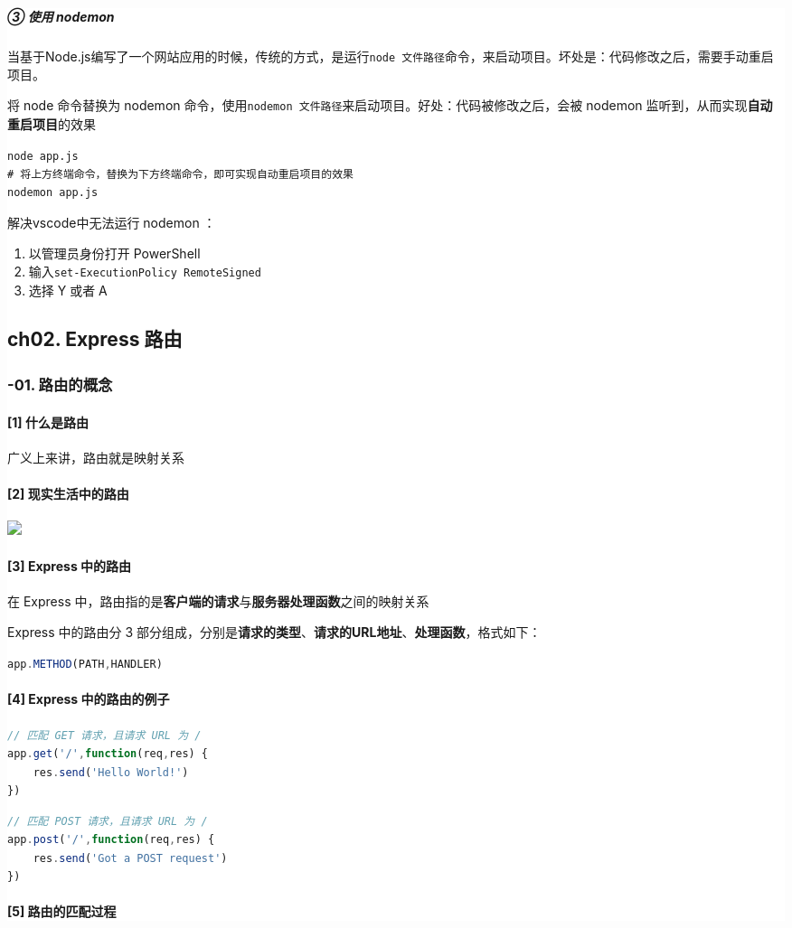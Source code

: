 ##### ③ 使用 nodemon

当基于Node.js编写了一个网站应用的时候，传统的方式，是运行`node 文件路径`命令，来启动项目。坏处是：代码修改之后，需要手动重启项目。

将 node 命令替换为 nodemon 命令，使用`nodemon 文件路径`来启动项目。好处：代码被修改之后，会被 nodemon 监听到，从而实现**自动重启项目**的效果

```
node app.js
# 将上方终端命令，替换为下方终端命令，即可实现自动重启项目的效果
nodemon app.js
```

解决vscode中无法运行 nodemon ：

1. 以管理员身份打开 PowerShell
2. 输入`set-ExecutionPolicy RemoteSigned`
3. 选择 Y 或者 A

## ch02. Express 路由

### -01. 路由的概念

#### [1] 什么是路由

广义上来讲，路由就是映射关系

#### [2] 现实生活中的路由

![](C:\Users\86185\Desktop\笔记整理\luyou_01.jpg)

#### [3] Express 中的路由

在 Express 中，路由指的是**客户端的请求**与**服务器处理函数**之间的映射关系

Express 中的路由分 3 部分组成，分别是**请求的类型**、**请求的URL地址**、**处理函数**，格式如下：

```js
app.METHOD(PATH,HANDLER)
```

#### [4] Express 中的路由的例子

```js
// 匹配 GET 请求，且请求 URL 为 /
app.get('/',function(req,res) {
    res.send('Hello World!')
})
```

```js
// 匹配 POST 请求，且请求 URL 为 /
app.post('/',function(req,res) {
    res.send('Got a POST request')
})
```

#### [5] 路由的匹配过程
